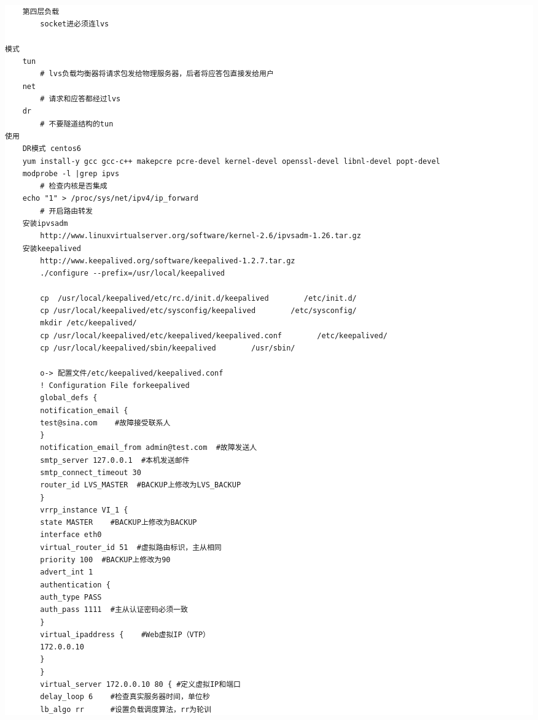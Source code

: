         第四层负载
            socket进必须连lvs

    模式
        tun
            # lvs负载均衡器将请求包发给物理服务器，后者将应答包直接发给用户
        net
            # 请求和应答都经过lvs
        dr
            # 不要隧道结构的tun
    使用
        DR模式 centos6
        yum install-y gcc gcc-c++ makepcre pcre-devel kernel-devel openssl-devel libnl-devel popt-devel
        modprobe -l |grep ipvs
            # 检查内核是否集成
        echo "1" > /proc/sys/net/ipv4/ip_forward
            # 开启路由转发
        安装ipvsadm
            http://www.linuxvirtualserver.org/software/kernel-2.6/ipvsadm-1.26.tar.gz
        安装keepalived
            http://www.keepalived.org/software/keepalived-1.2.7.tar.gz
            ./configure --prefix=/usr/local/keepalived

            cp  /usr/local/keepalived/etc/rc.d/init.d/keepalived        /etc/init.d/
            cp /usr/local/keepalived/etc/sysconfig/keepalived        /etc/sysconfig/
            mkdir /etc/keepalived/
            cp /usr/local/keepalived/etc/keepalived/keepalived.conf        /etc/keepalived/
            cp /usr/local/keepalived/sbin/keepalived        /usr/sbin/

            o-> 配置文件/etc/keepalived/keepalived.conf
            ! Configuration File forkeepalived
            global_defs {
            notification_email {
            test@sina.com    #故障接受联系人
            }
            notification_email_from admin@test.com  #故障发送人
            smtp_server 127.0.0.1  #本机发送邮件
            smtp_connect_timeout 30
            router_id LVS_MASTER  #BACKUP上修改为LVS_BACKUP
            }
            vrrp_instance VI_1 {
            state MASTER    #BACKUP上修改为BACKUP
            interface eth0
            virtual_router_id 51  #虚拟路由标识，主从相同
            priority 100  #BACKUP上修改为90
            advert_int 1
            authentication {
            auth_type PASS
            auth_pass 1111  #主从认证密码必须一致
            }
            virtual_ipaddress {    #Web虚拟IP（VTP）
            172.0.0.10
            }
            }
            virtual_server 172.0.0.10 80 { #定义虚拟IP和端口
            delay_loop 6    #检查真实服务器时间，单位秒
            lb_algo rr      #设置负载调度算法，rr为轮训